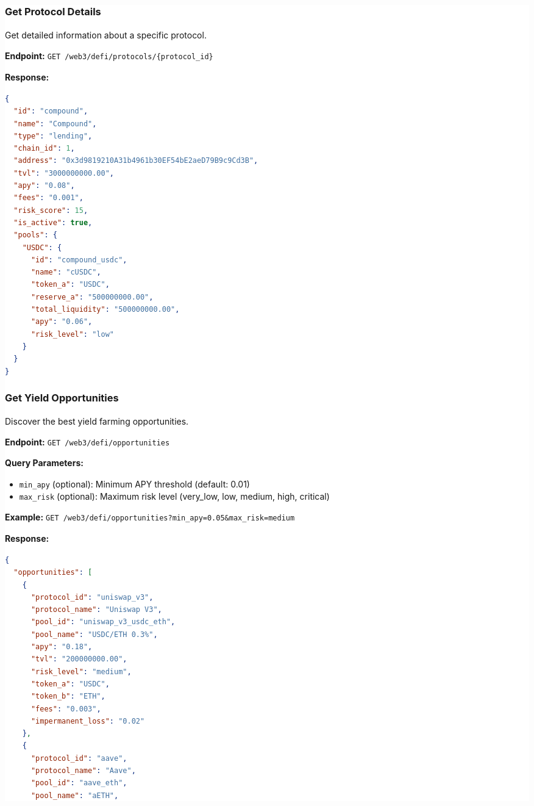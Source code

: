 ### Get Protocol Details

Get detailed information about a specific protocol.

**Endpoint:** `GET /web3/defi/protocols/{protocol_id}`

**Response:**
```json
{
  "id": "compound",
  "name": "Compound",
  "type": "lending",
  "chain_id": 1,
  "address": "0x3d9819210A31b4961b30EF54bE2aeD79B9c9Cd3B",
  "tvl": "3000000000.00",
  "apy": "0.08",
  "fees": "0.001",
  "risk_score": 15,
  "is_active": true,
  "pools": {
    "USDC": {
      "id": "compound_usdc",
      "name": "cUSDC",
      "token_a": "USDC",
      "reserve_a": "500000000.00",
      "total_liquidity": "500000000.00",
      "apy": "0.06",
      "risk_level": "low"
    }
  }
}
```

### Get Yield Opportunities

Discover the best yield farming opportunities.

**Endpoint:** `GET /web3/defi/opportunities`

**Query Parameters:**
- `min_apy` (optional): Minimum APY threshold (default: 0.01)
- `max_risk` (optional): Maximum risk level (very_low, low, medium, high, critical)

**Example:** `GET /web3/defi/opportunities?min_apy=0.05&max_risk=medium`

**Response:**
```json
{
  "opportunities": [
    {
      "protocol_id": "uniswap_v3",
      "protocol_name": "Uniswap V3",
      "pool_id": "uniswap_v3_usdc_eth",
      "pool_name": "USDC/ETH 0.3%",
      "apy": "0.18",
      "tvl": "200000000.00",
      "risk_level": "medium",
      "token_a": "USDC",
      "token_b": "ETH",
      "fees": "0.003",
      "impermanent_loss": "0.02"
    },
    {
      "protocol_id": "aave",
      "protocol_name": "Aave",
      "pool_id": "aave_eth",
      "pool_name": "aETH",
```